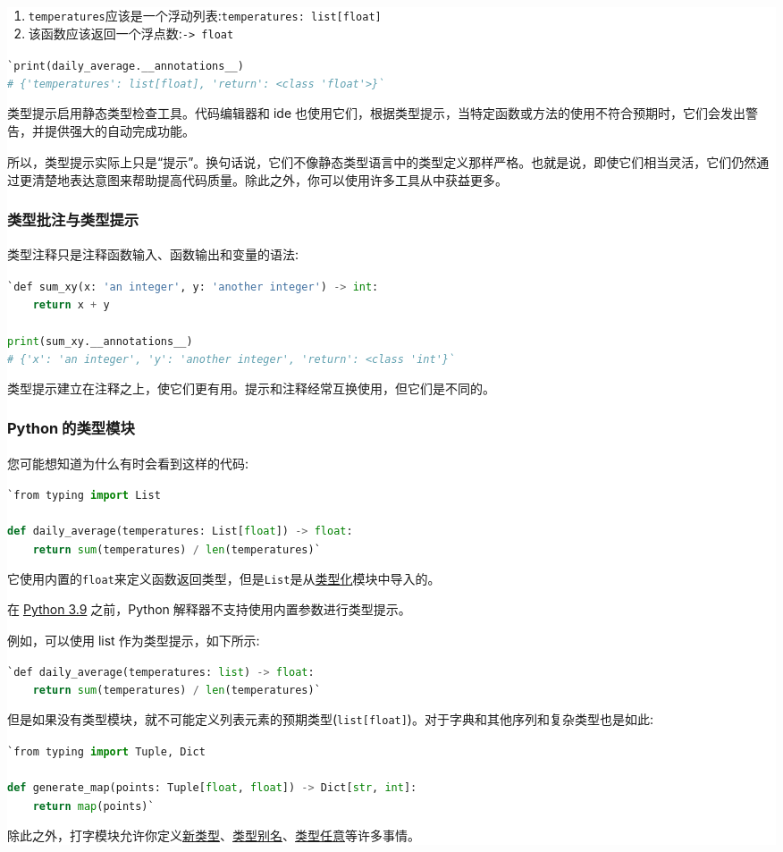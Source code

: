 1.  `temperatures`应该是一个浮动列表:`temperatures: list[float]`
2.  该函数应该返回一个浮点数:`-> float`

```py
`print(daily_average.__annotations__)
# {'temperatures': list[float], 'return': <class 'float'>}` 
```

类型提示启用静态类型检查工具。代码编辑器和 ide 也使用它们，根据类型提示，当特定函数或方法的使用不符合预期时，它们会发出警告，并提供强大的自动完成功能。

所以，类型提示实际上只是“提示”。换句话说，它们不像静态类型语言中的类型定义那样严格。也就是说，即使它们相当灵活，它们仍然通过更清楚地表达意图来帮助提高代码质量。除此之外，你可以使用许多工具从中获益更多。

### 类型批注与类型提示

类型注释只是注释函数输入、函数输出和变量的语法:

```py
`def sum_xy(x: 'an integer', y: 'another integer') -> int:
    return x + y

print(sum_xy.__annotations__)
# {'x': 'an integer', 'y': 'another integer', 'return': <class 'int'}` 
```

类型提示建立在注释之上，使它们更有用。提示和注释经常互换使用，但它们是不同的。

### Python 的类型模块

您可能想知道为什么有时会看到这样的代码:

```py
`from typing import List

def daily_average(temperatures: List[float]) -> float:
    return sum(temperatures) / len(temperatures)` 
```

它使用内置的`float`来定义函数返回类型，但是`List`是从[类型化](https://docs.python.org/3/library/typing.html)模块中导入的。

在 [Python 3.9](/blog/python39/) 之前，Python 解释器不支持使用内置参数进行类型提示。

例如，可以使用 list 作为类型提示，如下所示:

```py
`def daily_average(temperatures: list) -> float:
    return sum(temperatures) / len(temperatures)` 
```

但是如果没有类型模块，就不可能定义列表元素的预期类型(`list[float]`)。对于字典和其他序列和复杂类型也是如此:

```py
`from typing import Tuple, Dict

def generate_map(points: Tuple[float, float]) -> Dict[str, int]:
    return map(points)` 
```

除此之外，打字模块允许你定义[新类型](https://docs.python.org/3.7/library/typing.html#newtype)、[类型别名](https://docs.python.org/3.7/library/typing.html#type-aliases)、[类型任意](https://docs.python.org/3.7/library/typing.html#typing.Any)等许多事情。
